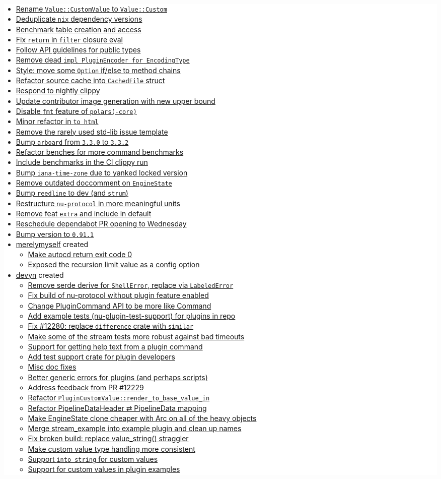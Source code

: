   - [Rename `Value::CustomValue` to `Value::Custom`](https://github.com/nushell/nushell/pull/12309)
  - [Deduplicate `nix` dependency versions](https://github.com/nushell/nushell/pull/12307)
  - [Benchmark table creation and access](https://github.com/nushell/nushell/pull/12293)
  - [Fix `return` in `filter` closure eval](https://github.com/nushell/nushell/pull/12292)
  - [Follow API guidelines for public types](https://github.com/nushell/nushell/pull/12283)
  - [Remove dead `impl PluginEncoder for EncodingType`](https://github.com/nushell/nushell/pull/12284)
  - [Style: move some `Option` if/else to method chains](https://github.com/nushell/nushell/pull/12285)
  - [Refactor source cache into `CachedFile` struct](https://github.com/nushell/nushell/pull/12240)
  - [Respond to nightly clippy](https://github.com/nushell/nushell/pull/12174)
  - [Update contributor image generation with new upper bound](https://github.com/nushell/nushell/pull/12198)
  - [Disable `fmt` feature of `polars(-core)`](https://github.com/nushell/nushell/pull/12151)
  - [Minor refactor in `to html`](https://github.com/nushell/nushell/pull/12172)
  - [Remove the rarely used std-lib issue template](https://github.com/nushell/nushell/pull/12173)
  - [Bump `arboard` from `3.3.0` to `3.3.2`](https://github.com/nushell/nushell/pull/12178)
  - [Refactor benches for more command benchmarks](https://github.com/nushell/nushell/pull/12171)
  - [Include benchmarks in the CI clippy run](https://github.com/nushell/nushell/pull/12165)
  - [Bump `iana-time-zone` due to yanked locked version](https://github.com/nushell/nushell/pull/12162)
  - [Remove outdated doccomment on `EngineState`](https://github.com/nushell/nushell/pull/12158)
  - [Bump `reedline` to dev (and `strum`)](https://github.com/nushell/nushell/pull/12150)
  - [Restructure `nu-protocol` in more meaningful units](https://github.com/nushell/nushell/pull/11917)
  - [Remove feat `extra` and include in default](https://github.com/nushell/nushell/pull/12140)
  - [Reschedule dependabot PR opening to Wednesday](https://github.com/nushell/nushell/pull/12082)
  - [Bump version to `0.91.1`](https://github.com/nushell/nushell/pull/12085)
- [merelymyself](https://github.com/merelymyself) created
  - [Make autocd return exit code 0](https://github.com/nushell/nushell/pull/12337)
  - [Exposed the recursion limit value as a config option](https://github.com/nushell/nushell/pull/12308)
- [devyn](https://github.com/devyn) created
  - [Remove serde derive for `ShellError`, replace via `LabeledError`](https://github.com/nushell/nushell/pull/12319)
  - [Fix build of nu-protocol without plugin feature enabled](https://github.com/nushell/nushell/pull/12323)
  - [Change PluginCommand API to be more like Command](https://github.com/nushell/nushell/pull/12279)
  - [Add example tests (nu-plugin-test-support) for plugins in repo](https://github.com/nushell/nushell/pull/12281)
  - [Fix #12280: replace `difference` crate with `similar`](https://github.com/nushell/nushell/pull/12282)
  - [Make some of the stream tests more robust against bad timeouts](https://github.com/nushell/nushell/pull/12271)
  - [Support for getting help text from a plugin command](https://github.com/nushell/nushell/pull/12243)
  - [Add test support crate for plugin developers](https://github.com/nushell/nushell/pull/12259)
  - [Misc doc fixes](https://github.com/nushell/nushell/pull/12266)
  - [Better generic errors for plugins (and perhaps scripts)](https://github.com/nushell/nushell/pull/12236)
  - [Address feedback from PR #12229](https://github.com/nushell/nushell/pull/12242)
  - [Refactor `PluginCustomValue::render_to_base_value_in`](https://github.com/nushell/nushell/pull/12244)
  - [Refactor PipelineDataHeader ⇄ PipelineData mapping](https://github.com/nushell/nushell/pull/12248)
  - [Make EngineState clone cheaper with Arc on all of the heavy objects](https://github.com/nushell/nushell/pull/12229)
  - [Merge stream_example into example plugin and clean up names](https://github.com/nushell/nushell/pull/12234)
  - [Fix broken build: replace value_string() straggler](https://github.com/nushell/nushell/pull/12237)
  - [Make custom value type handling more consistent](https://github.com/nushell/nushell/pull/12230)
  - [Support `into string` for custom values](https://github.com/nushell/nushell/pull/12231)
  - [Support for custom values in plugin examples](https://github.com/nushell/nushell/pull/12213)